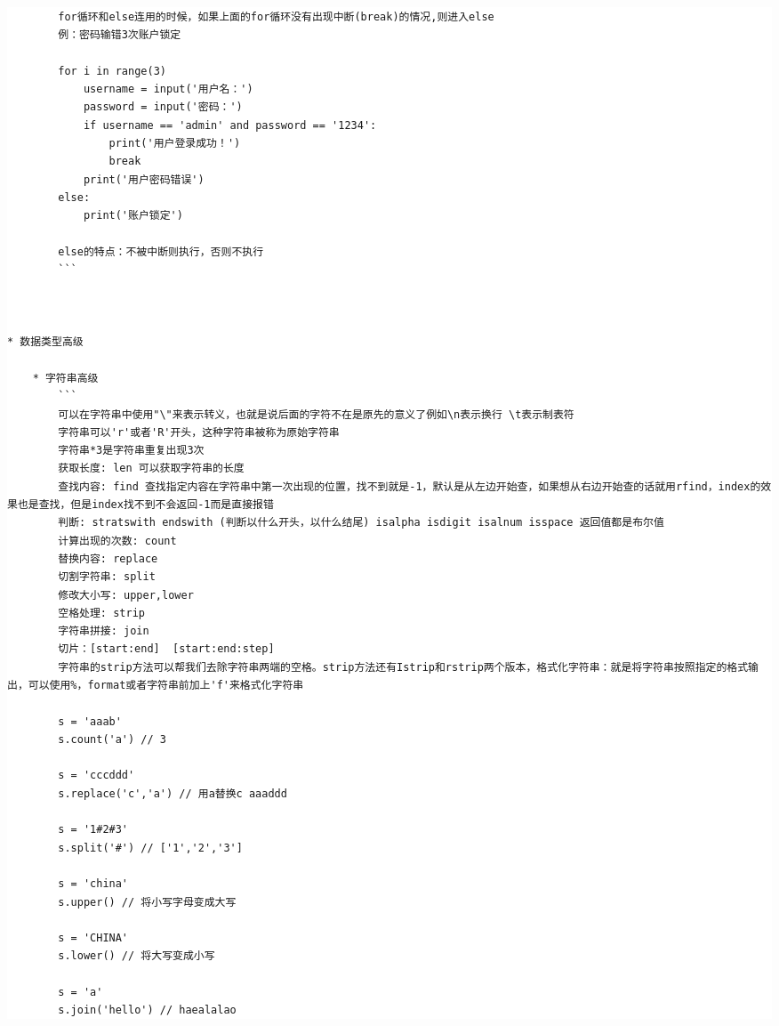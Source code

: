             for循环和else连用的时候，如果上面的for循环没有出现中断(break)的情况,则进入else
            例：密码输错3次账户锁定

            for i in range(3)
                username = input('用户名：')
                password = input('密码：')
                if username == 'admin' and password == '1234':
                    print('用户登录成功！')
                    break
                print('用户密码错误')
            else:
                print('账户锁定')
            
            else的特点：不被中断则执行，否则不执行
            ```


    
    * 数据类型高级

        * 字符串高级
            ```
            可以在字符串中使用"\"来表示转义，也就是说后面的字符不在是原先的意义了例如\n表示换行 \t表示制表符
            字符串可以'r'或者'R'开头，这种字符串被称为原始字符串
            字符串*3是字符串重复出现3次
            获取长度: len 可以获取字符串的长度
            查找内容: find 查找指定内容在字符串中第一次出现的位置，找不到就是-1，默认是从左边开始查，如果想从右边开始查的话就用rfind，index的效果也是查找，但是index找不到不会返回-1而是直接报错
            判断: stratswith endswith (判断以什么开头，以什么结尾) isalpha isdigit isalnum isspace 返回值都是布尔值
            计算出现的次数: count 
            替换内容: replace 
            切割字符串: split
            修改大小写: upper,lower
            空格处理: strip
            字符串拼接: join
            切片：[start:end]  [start:end:step]
            字符串的strip方法可以帮我们去除字符串两端的空格。strip方法还有Istrip和rstrip两个版本，格式化字符串：就是将字符串按照指定的格式输出，可以使用%，format或者字符串前加上'f'来格式化字符串

            s = 'aaab'
            s.count('a') // 3

            s = 'cccddd'
            s.replace('c','a') // 用a替换c aaaddd

            s = '1#2#3'
            s.split('#') // ['1','2','3']

            s = 'china'
            s.upper() // 将小写字母变成大写

            s = 'CHINA'
            s.lower() // 将大写变成小写

            s = 'a'
            s.join('hello') // haealalao
